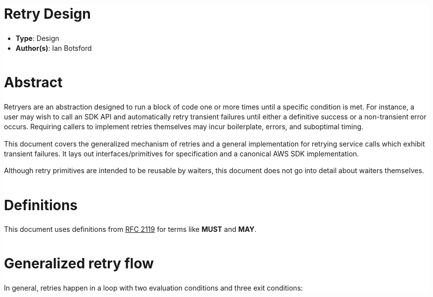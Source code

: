 # Retry Design

* **Type**: Design
* **Author(s)**: Ian Botsford

# Abstract

Retryers are an abstraction designed to run a block of code one or more times until a specific condition is met. For
instance, a user may wish to call an SDK API and automatically retry transient failures until either a definitive
success or a non-transient error occurs. Requiring callers to implement retries themselves may incur boilerplate,
errors, and suboptimal timing.

This document covers the generalized mechanism of retries and a general implementation for retrying service calls which
exhibit transient failures. It lays out interfaces/primitives for specification and a canonical AWS SDK implementation.

Although retry primitives are intended to be reusable by waiters, this document does not go into detail about waiters
themselves.

# Definitions

This document uses definitions from [RFC 2119](https://datatracker.ietf.org/doc/html/rfc2119) for terms like **MUST**
and **MAY**.

# Generalized retry flow

In general, retries happen in a loop with two evaluation conditions and three exit conditions:
